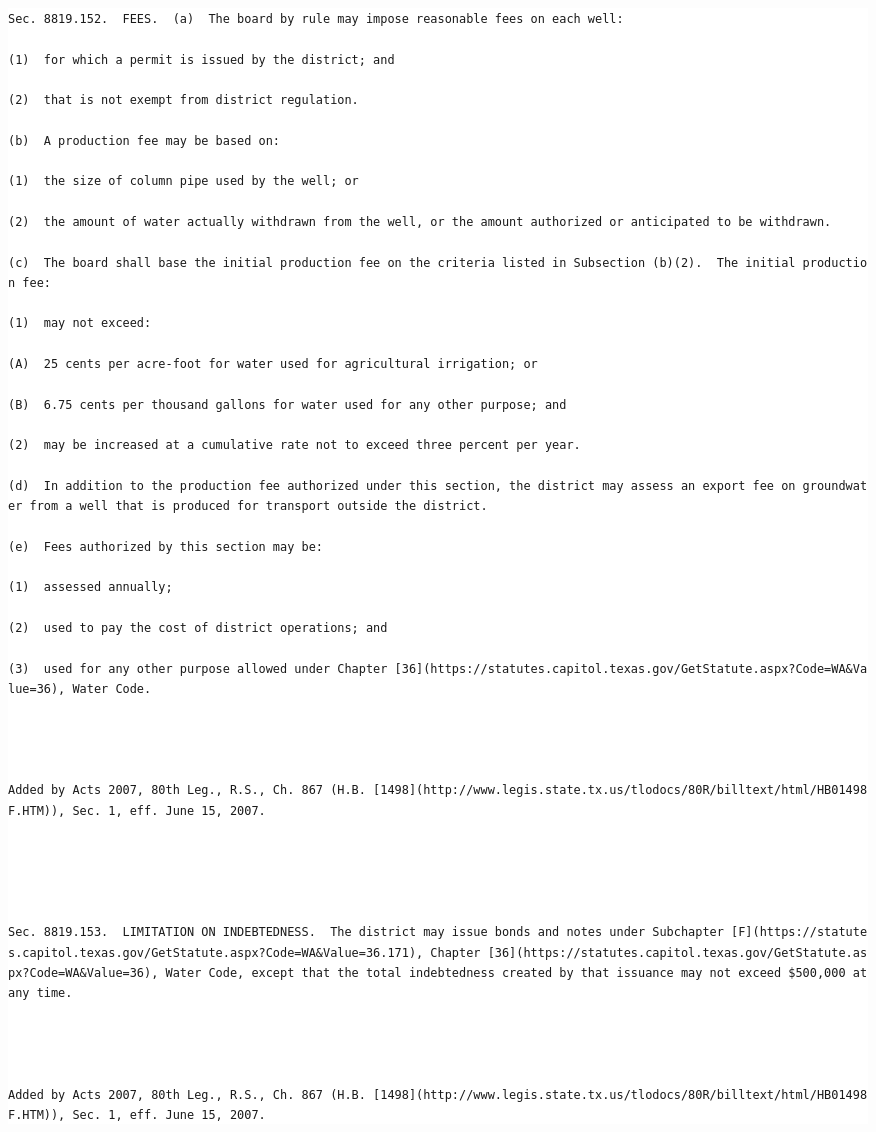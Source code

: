     
    
    
    
    Sec. 8819.152.  FEES.  (a)  The board by rule may impose reasonable fees on each well:
    
    (1)  for which a permit is issued by the district; and
    
    (2)  that is not exempt from district regulation.
    
    (b)  A production fee may be based on:
    
    (1)  the size of column pipe used by the well; or
    
    (2)  the amount of water actually withdrawn from the well, or the amount authorized or anticipated to be withdrawn.
    
    (c)  The board shall base the initial production fee on the criteria listed in Subsection (b)(2).  The initial production fee:
    
    (1)  may not exceed:
    
    (A)  25 cents per acre-foot for water used for agricultural irrigation; or
    
    (B)  6.75 cents per thousand gallons for water used for any other purpose; and
    
    (2)  may be increased at a cumulative rate not to exceed three percent per year.
    
    (d)  In addition to the production fee authorized under this section, the district may assess an export fee on groundwater from a well that is produced for transport outside the district.
    
    (e)  Fees authorized by this section may be:
    
    (1)  assessed annually;
    
    (2)  used to pay the cost of district operations; and
    
    (3)  used for any other purpose allowed under Chapter [36](https://statutes.capitol.texas.gov/GetStatute.aspx?Code=WA&Value=36), Water Code.
    
    
    
    
    Added by Acts 2007, 80th Leg., R.S., Ch. 867 (H.B. [1498](http://www.legis.state.tx.us/tlodocs/80R/billtext/html/HB01498F.HTM)), Sec. 1, eff. June 15, 2007.
    
    
    
    
    
    Sec. 8819.153.  LIMITATION ON INDEBTEDNESS.  The district may issue bonds and notes under Subchapter [F](https://statutes.capitol.texas.gov/GetStatute.aspx?Code=WA&Value=36.171), Chapter [36](https://statutes.capitol.texas.gov/GetStatute.aspx?Code=WA&Value=36), Water Code, except that the total indebtedness created by that issuance may not exceed $500,000 at any time.
    
    
    
    
    Added by Acts 2007, 80th Leg., R.S., Ch. 867 (H.B. [1498](http://www.legis.state.tx.us/tlodocs/80R/billtext/html/HB01498F.HTM)), Sec. 1, eff. June 15, 2007.
    
    
    
    
    				
